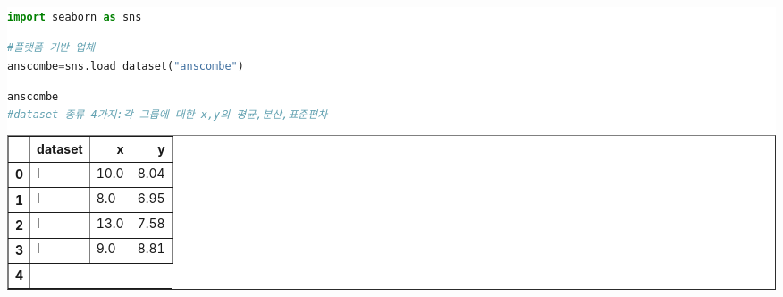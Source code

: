 ```python
import seaborn as sns
```


```python
#플랫폼 기반 업체
anscombe=sns.load_dataset("anscombe")
```


```python
anscombe
#dataset 종류 4가지:각 그룹에 대한 x,y의 평균,분산,표준편차
```




<div>
<style scoped>
    .dataframe tbody tr th:only-of-type {
        vertical-align: middle;
    }

    .dataframe tbody tr th {
        vertical-align: top;
    }

    .dataframe thead th {
        text-align: right;
    }
</style>
<table border="1" class="dataframe">
  <thead>
    <tr style="text-align: right;">
      <th></th>
      <th>dataset</th>
      <th>x</th>
      <th>y</th>
    </tr>
  </thead>
  <tbody>
    <tr>
      <th>0</th>
      <td>I</td>
      <td>10.0</td>
      <td>8.04</td>
    </tr>
    <tr>
      <th>1</th>
      <td>I</td>
      <td>8.0</td>
      <td>6.95</td>
    </tr>
    <tr>
      <th>2</th>
      <td>I</td>
      <td>13.0</td>
      <td>7.58</td>
    </tr>
    <tr>
      <th>3</th>
      <td>I</td>
      <td>9.0</td>
      <td>8.81</td>
    </tr>
    <tr>
      <th>4</th>